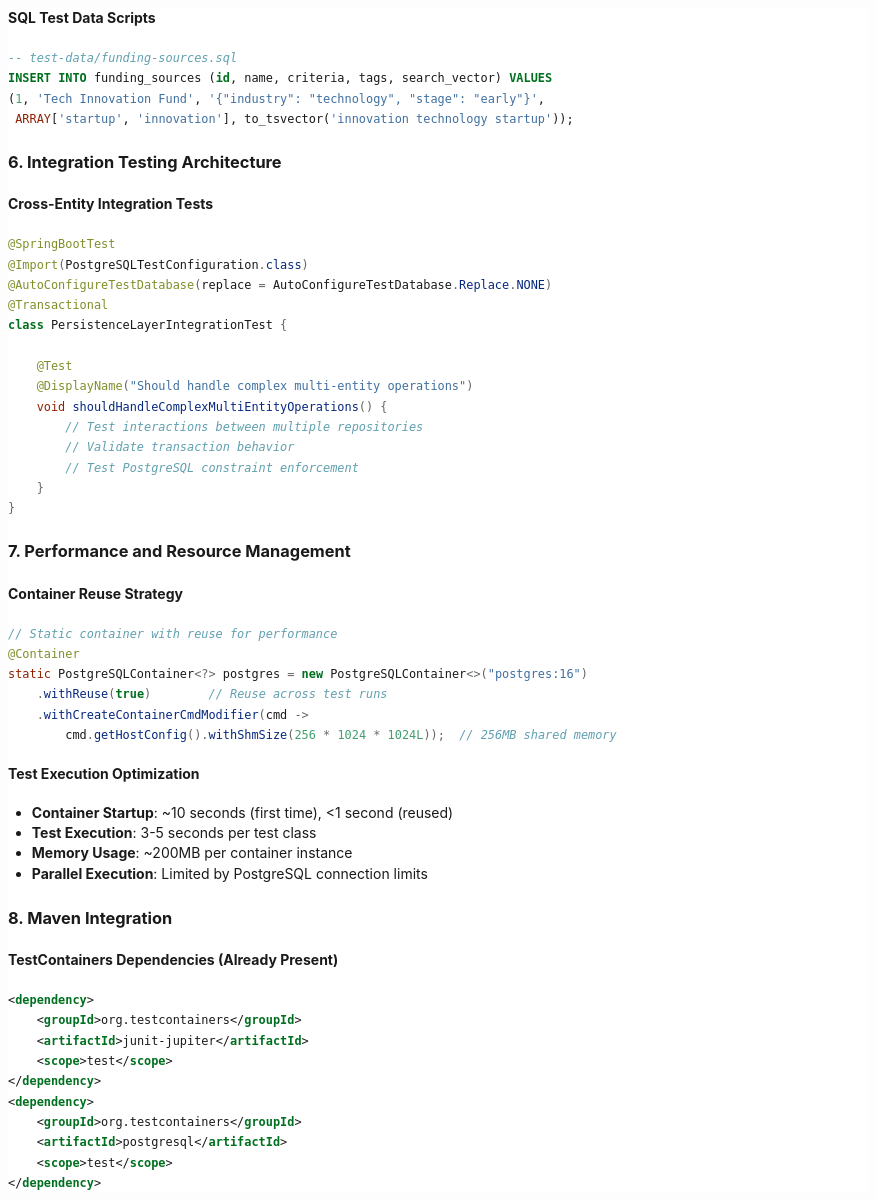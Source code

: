 #### SQL Test Data Scripts
```sql
-- test-data/funding-sources.sql
INSERT INTO funding_sources (id, name, criteria, tags, search_vector) VALUES 
(1, 'Tech Innovation Fund', '{"industry": "technology", "stage": "early"}', 
 ARRAY['startup', 'innovation'], to_tsvector('innovation technology startup'));
```

### 6. Integration Testing Architecture

#### Cross-Entity Integration Tests
```java
@SpringBootTest
@Import(PostgreSQLTestConfiguration.class)
@AutoConfigureTestDatabase(replace = AutoConfigureTestDatabase.Replace.NONE)
@Transactional
class PersistenceLayerIntegrationTest {
    
    @Test
    @DisplayName("Should handle complex multi-entity operations")
    void shouldHandleComplexMultiEntityOperations() {
        // Test interactions between multiple repositories
        // Validate transaction behavior
        // Test PostgreSQL constraint enforcement
    }
}
```

### 7. Performance and Resource Management

#### Container Reuse Strategy
```java
// Static container with reuse for performance
@Container
static PostgreSQLContainer<?> postgres = new PostgreSQLContainer<>("postgres:16")
    .withReuse(true)        // Reuse across test runs
    .withCreateContainerCmdModifier(cmd -> 
        cmd.getHostConfig().withShmSize(256 * 1024 * 1024L));  // 256MB shared memory
```

#### Test Execution Optimization
- **Container Startup**: ~10 seconds (first time), <1 second (reused)
- **Test Execution**: 3-5 seconds per test class  
- **Memory Usage**: ~200MB per container instance
- **Parallel Execution**: Limited by PostgreSQL connection limits

### 8. Maven Integration

#### TestContainers Dependencies (Already Present)
```xml
<dependency>
    <groupId>org.testcontainers</groupId>
    <artifactId>junit-jupiter</artifactId>
    <scope>test</scope>
</dependency>
<dependency>
    <groupId>org.testcontainers</groupId>
    <artifactId>postgresql</artifactId>
    <scope>test</scope>
</dependency>
```
